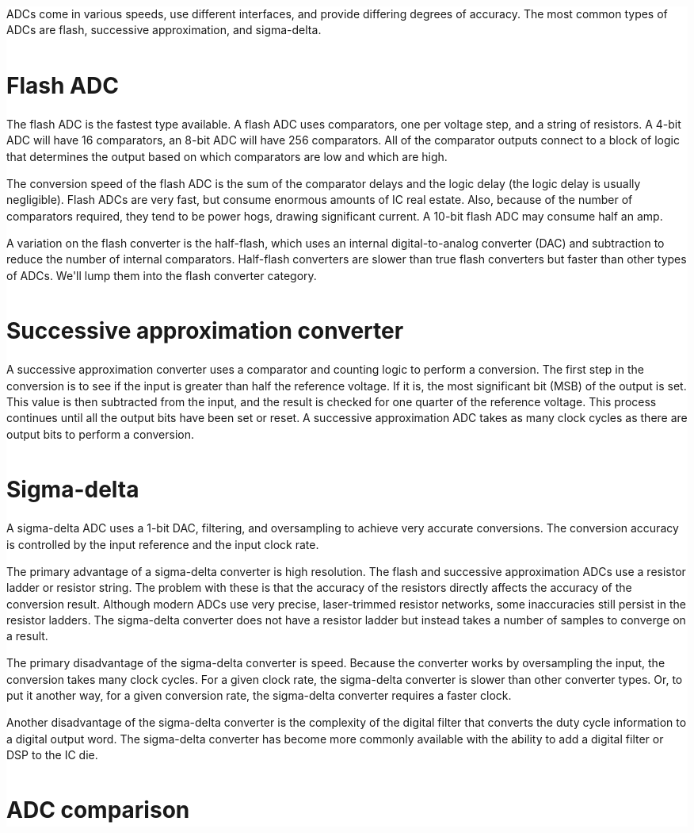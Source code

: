 ADCs come in various speeds, use different interfaces, and provide differing degrees of accuracy. The most common types of ADCs are flash, successive approximation, and sigma-delta.

# Flash ADC

The flash ADC is the fastest type available. A flash ADC uses comparators, one per voltage step, and a string of resistors. A 4-bit ADC will have 16 comparators, an 8-bit ADC will have 256 comparators. All of the comparator outputs connect to a block of logic that determines the output based on which comparators are low and which are high.

The conversion speed of the flash ADC is the sum of the comparator delays and the logic delay (the logic delay is usually negligible). Flash ADCs are very fast, but consume enormous amounts of IC real estate. Also, because of the number of comparators required, they tend to be power hogs, drawing significant current. A 10-bit flash ADC may consume half an amp.

A variation on the flash converter is the half-flash, which uses an internal digital-to-analog converter (DAC) and subtraction to reduce the number of internal comparators. Half-flash converters are slower than true flash converters but faster than other types of ADCs. We'll lump them into the flash converter category.

# Successive approximation converter

A successive approximation converter uses a comparator and counting logic to perform a conversion. The first step in the conversion is to see if the input is greater than half the reference voltage. If it is, the most significant bit (MSB) of the output is set. This value is then subtracted from the input, and the result is checked for one quarter of the reference voltage. This process continues until all the output bits have been set or reset. A successive approximation ADC takes as many clock cycles as there are output bits to perform a conversion.

# Sigma-delta

A sigma-delta ADC uses a 1-bit DAC, filtering, and oversampling to achieve very accurate conversions. The conversion accuracy is controlled by the input reference and the input clock rate.

The primary advantage of a sigma-delta converter is high resolution. The flash and successive approximation ADCs use a resistor ladder or resistor string. The problem with these is that the accuracy of the resistors directly affects the accuracy of the conversion result. Although modern ADCs use very precise, laser-trimmed resistor networks, some inaccuracies still persist in the resistor ladders. The sigma-delta converter does not have a resistor ladder but instead takes a number of samples to converge on a result.

The primary disadvantage of the sigma-delta converter is speed. Because the converter works by oversampling the input, the conversion takes many clock cycles. For a given clock rate, the sigma-delta converter is slower than other converter types. Or, to put it another way, for a given conversion rate, the sigma-delta converter requires a faster clock.

Another disadvantage of the sigma-delta converter is the complexity of the digital filter that converts the duty cycle information to a digital output word. The sigma-delta converter has become more commonly available with the ability to add a digital filter or DSP to the IC die.

# ADC comparison
